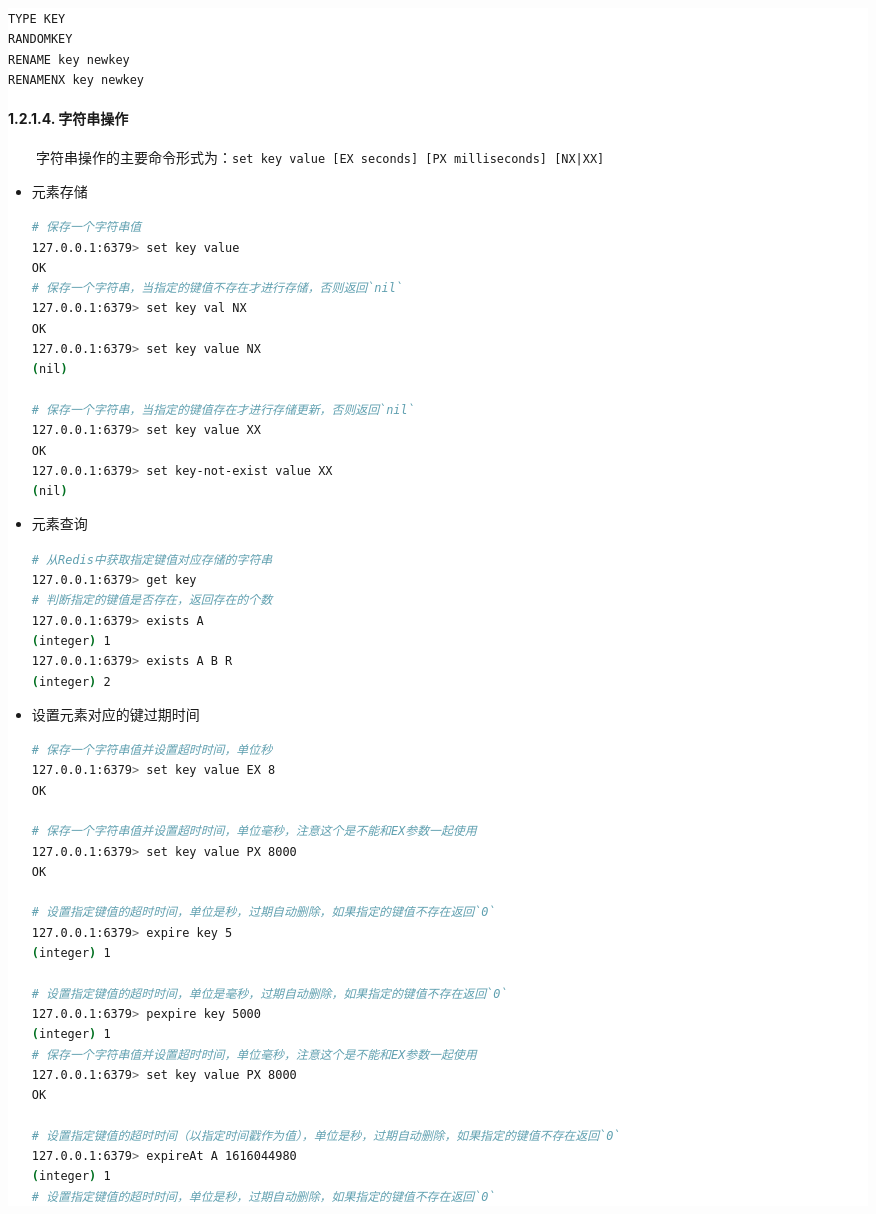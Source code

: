   ```bash
  TYPE KEY
  RANDOMKEY
  RENAME key newkey
  RENAMENX key newkey
  ```

#### 1.2.1.4. 字符串操作

&emsp;&emsp;字符串操作的主要命令形式为：`set key value [EX seconds] [PX milliseconds] [NX|XX]`

- 元素存储

  ```bash
  # 保存一个字符串值
  127.0.0.1:6379> set key value
  OK
  # 保存一个字符串，当指定的键值不存在才进行存储，否则返回`nil`
  127.0.0.1:6379> set key val NX
  OK
  127.0.0.1:6379> set key value NX
  (nil)

  # 保存一个字符串，当指定的键值存在才进行存储更新，否则返回`nil`
  127.0.0.1:6379> set key value XX
  OK
  127.0.0.1:6379> set key-not-exist value XX
  (nil)
  ```

- 元素查询

  ```bash
  # 从Redis中获取指定键值对应存储的字符串
  127.0.0.1:6379> get key
  # 判断指定的键值是否存在，返回存在的个数
  127.0.0.1:6379> exists A
  (integer) 1
  127.0.0.1:6379> exists A B R
  (integer) 2
  ```

- 设置元素对应的键过期时间

  ```bash
  # 保存一个字符串值并设置超时时间，单位秒
  127.0.0.1:6379> set key value EX 8
  OK

  # 保存一个字符串值并设置超时时间，单位毫秒，注意这个是不能和EX参数一起使用
  127.0.0.1:6379> set key value PX 8000
  OK

  # 设置指定键值的超时时间，单位是秒，过期自动删除，如果指定的键值不存在返回`0`
  127.0.0.1:6379> expire key 5
  (integer) 1

  # 设置指定键值的超时时间，单位是毫秒，过期自动删除，如果指定的键值不存在返回`0`
  127.0.0.1:6379> pexpire key 5000
  (integer) 1
  # 保存一个字符串值并设置超时时间，单位毫秒，注意这个是不能和EX参数一起使用
  127.0.0.1:6379> set key value PX 8000
  OK

  # 设置指定键值的超时时间（以指定时间戳作为值），单位是秒，过期自动删除，如果指定的键值不存在返回`0`
  127.0.0.1:6379> expireAt A 1616044980
  (integer) 1
  # 设置指定键值的超时时间，单位是秒，过期自动删除，如果指定的键值不存在返回`0`
  ```